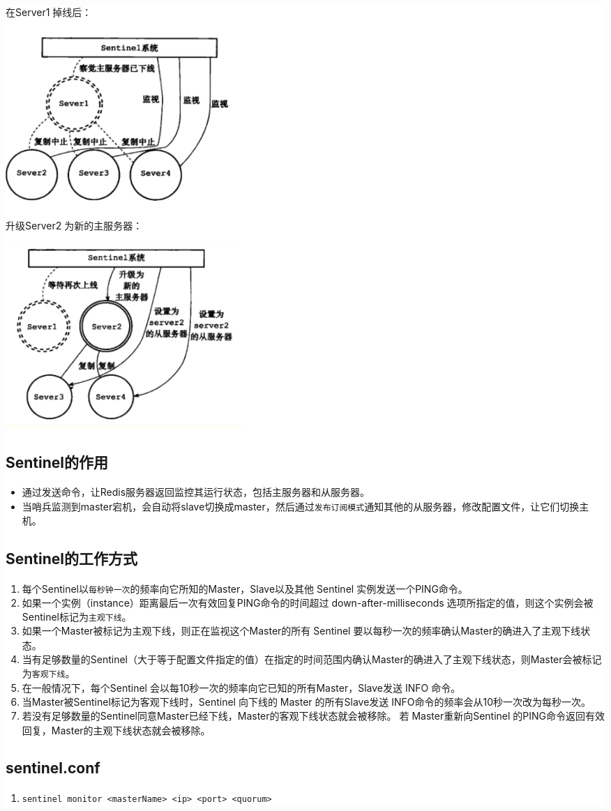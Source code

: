 在Server1 掉线后：

![sentinel2](/blogImg/redis/20210617133013.png)

升级Server2 为新的主服务器：

![sentinel3](/blogImg/redis/20210617133044.png)

##  Sentinel的作用
* 通过发送命令，让Redis服务器返回监控其运行状态，包括主服务器和从服务器。
* 当哨兵监测到master宕机，会自动将slave切换成master，然后通过`发布订阅模式`通知其他的从服务器，修改配置文件，让它们切换主机。

## Sentinel的工作方式
1. 每个Sentinel以`每秒钟一次`的频率向它所知的Master，Slave以及其他 Sentinel 实例发送一个PING命令。
2. 如果一个实例（instance）距离最后一次有效回复PING命令的时间超过 down-after-milliseconds 选项所指定的值，则这个实例会被Sentinel标记为`主观下线`。
3. 如果一个Master被标记为主观下线，则正在监视这个Master的所有 Sentinel 要以每秒一次的频率确认Master的确进入了主观下线状态。 
4. 当有足够数量的Sentinel（大于等于配置文件指定的值）在指定的时间范围内确认Master的确进入了主观下线状态，则Master会被标记为`客观下线`。
5. 在一般情况下，每个Sentinel 会以每10秒一次的频率向它已知的所有Master，Slave发送 INFO 命令。
6. 当Master被Sentinel标记为客观下线时，Sentinel 向下线的 Master 的所有Slave发送 INFO命令的频率会从10秒一次改为每秒一次。 
7. 若没有足够数量的Sentinel同意Master已经下线，Master的客观下线状态就会被移除。 若 Master重新向Sentinel 的PING命令返回有效回复，Master的主观下线状态就会被移除。

## sentinel.conf
1. `sentinel monitor <masterName> <ip> <port> <quorum>`
